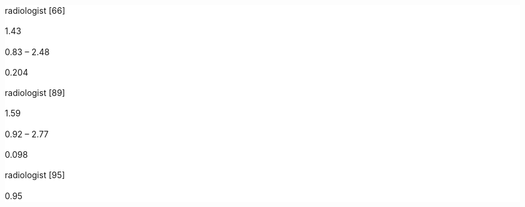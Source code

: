 radiologist \[66\]

</td>

<td style=" padding:0.2cm; text-align:left; vertical-align:top; text-align:center;  ">

1.43

</td>

<td style=" padding:0.2cm; text-align:left; vertical-align:top; text-align:center;  ">

0.83 – 2.48

</td>

<td style=" padding:0.2cm; text-align:left; vertical-align:top; text-align:center;  ">

0.204

</td>

</tr>

<tr>

<td style=" padding:0.2cm; text-align:left; vertical-align:top; text-align:left; ">

radiologist \[89\]

</td>

<td style=" padding:0.2cm; text-align:left; vertical-align:top; text-align:center;  ">

1.59

</td>

<td style=" padding:0.2cm; text-align:left; vertical-align:top; text-align:center;  ">

0.92 – 2.77

</td>

<td style=" padding:0.2cm; text-align:left; vertical-align:top; text-align:center;  ">

0.098

</td>

</tr>

<tr>

<td style=" padding:0.2cm; text-align:left; vertical-align:top; text-align:left; ">

radiologist \[95\]

</td>

<td style=" padding:0.2cm; text-align:left; vertical-align:top; text-align:center;  ">

0.95

</td>
